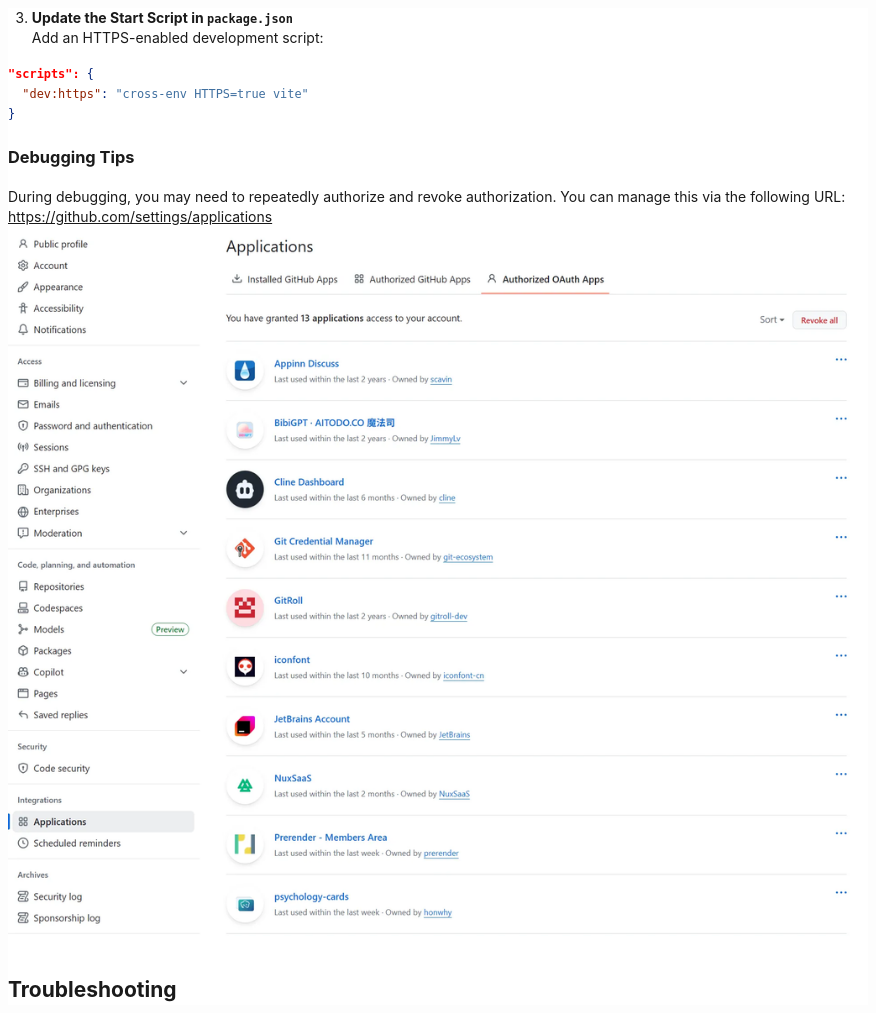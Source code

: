 3. **Update the Start Script in `package.json`**  
Add an HTTPS-enabled development script:
```json
"scripts": {
  "dev:https": "cross-env HTTPS=true vite"
}
```


### Debugging Tips
During debugging, you may need to repeatedly authorize and revoke authorization. You can manage this via the following URL: https://github.com/settings/applications
![](../images/revoke-oauth-app.png)

## Troubleshooting
